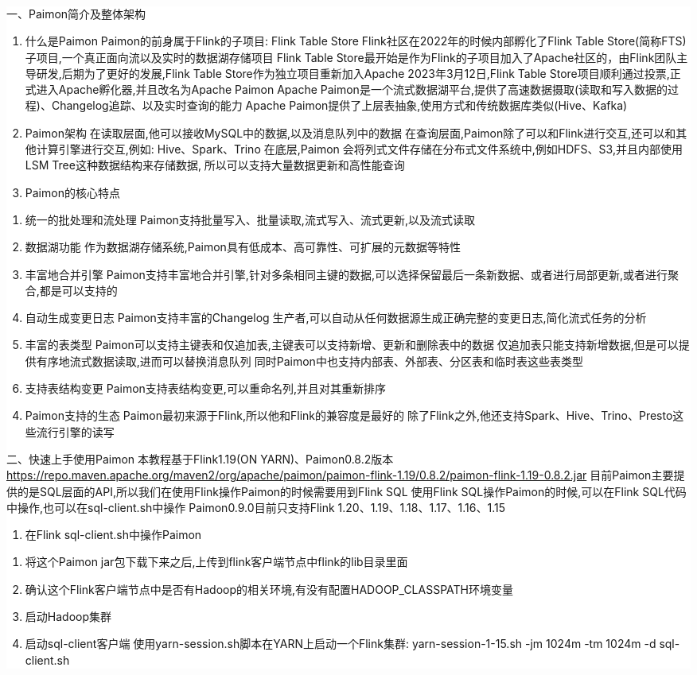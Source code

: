 一、Paimon简介及整体架构
1. 什么是Paimon
Paimon的前身属于Flink的子项目: Flink Table Store
Flink社区在2022年的时候内部孵化了Flink Table Store(简称FTS)子项目,一个真正面向流以及实时的数据湖存储项目
Flink Table Store最开始是作为Flink的子项目加入了Apache社区的，由Flink团队主导研发,后期为了更好的发展,Flink Table Store作为独立项目重新加入Apache
2023年3月12日,Flink Table Store项目顺利通过投票,正式进入Apache孵化器,并且改名为Apache Paimon
Apache Paimon是一个流式数据湖平台,提供了高速数据摄取(读取和写入数据的过程)、Changelog追踪、以及实时查询的能力
Apache Paimon提供了上层表抽象,使用方式和传统数据库类似(Hive、Kafka)

2. Paimon架构
在读取层面,他可以接收MySQL中的数据,以及消息队列中的数据
在查询层面,Paimon除了可以和Flink进行交互,还可以和其他计算引擎进行交互,例如: Hive、Spark、Trino
在底层,Paimon 会将列式文件存储在分布式文件系统中,例如HDFS、S3,并且内部使用LSM Tree这种数据结构来存储数据,
所以可以支持大量数据更新和高性能查询

3. Paimon的核心特点
1) 统一的批处理和流处理
Paimon支持批量写入、批量读取,流式写入、流式更新,以及流式读取

2) 数据湖功能
作为数据湖存储系统,Paimon具有低成本、高可靠性、可扩展的元数据等特性

3) 丰富地合并引擎
Paimon支持丰富地合并引擎,针对多条相同主键的数据,可以选择保留最后一条新数据、或者进行局部更新,或者进行聚合,都是可以支持的

4) 自动生成变更日志
Paimon支持丰富的Changelog 生产者,可以自动从任何数据源生成正确完整的变更日志,简化流式任务的分析

5) 丰富的表类型
Paimon可以支持主键表和仅追加表,主键表可以支持新增、更新和删除表中的数据
仅追加表只能支持新增数据,但是可以提供有序地流式数据读取,进而可以替换消息队列
同时Paimon中也支持内部表、外部表、分区表和临时表这些表类型

6) 支持表结构变更
Paimon支持表结构变更,可以重命名列,并且对其重新排序

4. Paimon支持的生态
Paimon最初来源于Flink,所以他和Flink的兼容度是最好的
除了Flink之外,他还支持Spark、Hive、Trino、Presto这些流行引擎的读写

二、快速上手使用Paimon
本教程基于Flink1.19(ON YARN)、Paimon0.8.2版本
https://repo.maven.apache.org/maven2/org/apache/paimon/paimon-flink-1.19/0.8.2/paimon-flink-1.19-0.8.2.jar
目前Paimon主要提供的是SQL层面的API,所以我们在使用Flink操作Paimon的时候需要用到Flink SQL
使用Flink SQL操作Paimon的时候,可以在Flink SQL代码中操作,也可以在sql-client.sh中操作
Paimon0.9.0目前只支持Flink 1.20、1.19、1.18、1.17、1.16、1.15 

1. 在Flink sql-client.sh中操作Paimon
1) 将这个Paimon jar包下载下来之后,上传到flink客户端节点中flink的lib目录里面

2) 确认这个Flink客户端节点中是否有Hadoop的相关环境,有没有配置HADOOP_CLASSPATH环境变量

3) 启动Hadoop集群

4) 启动sql-client客户端
使用yarn-session.sh脚本在YARN上启动一个Flink集群: 
yarn-session-1-15.sh -jm 1024m -tm 1024m -d
sql-client.sh
